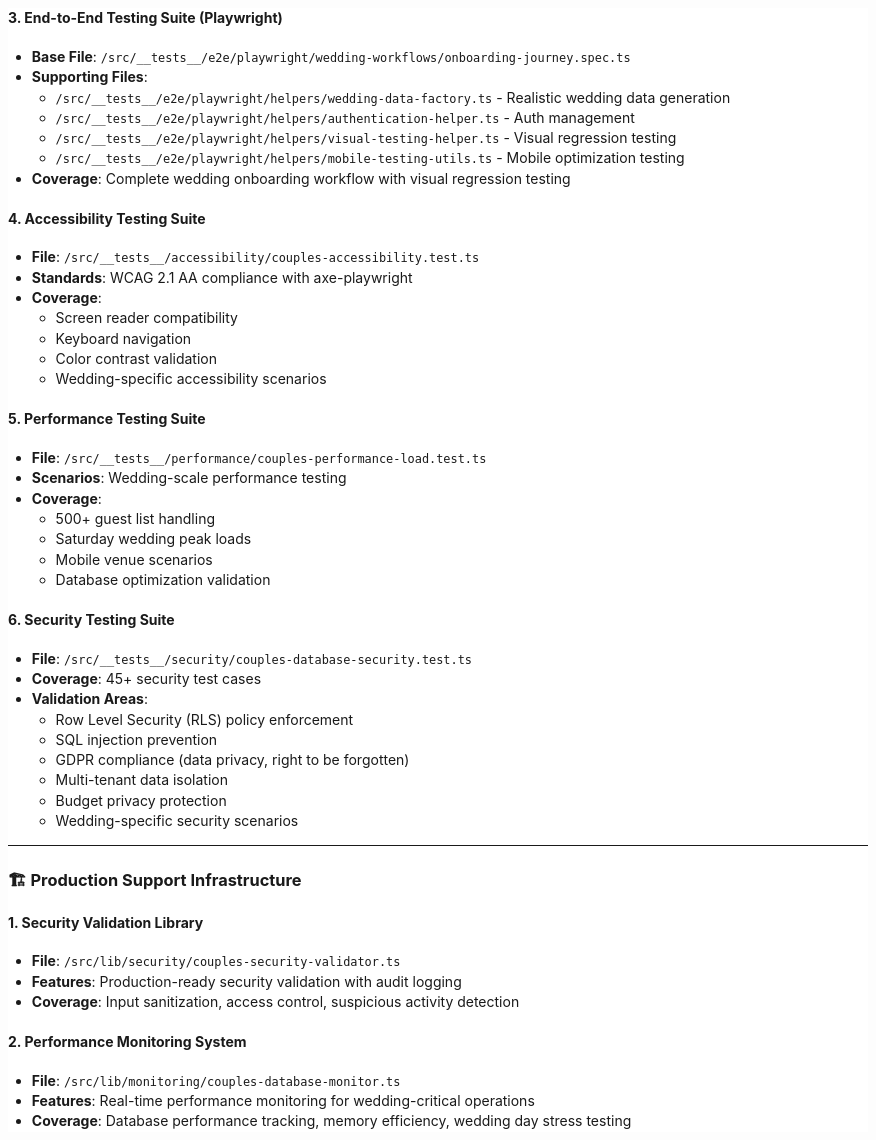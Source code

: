 #### 3. End-to-End Testing Suite (Playwright)
- **Base File**: `/src/__tests__/e2e/playwright/wedding-workflows/onboarding-journey.spec.ts`
- **Supporting Files**:
  - `/src/__tests__/e2e/playwright/helpers/wedding-data-factory.ts` - Realistic wedding data generation
  - `/src/__tests__/e2e/playwright/helpers/authentication-helper.ts` - Auth management
  - `/src/__tests__/e2e/playwright/helpers/visual-testing-helper.ts` - Visual regression testing
  - `/src/__tests__/e2e/playwright/helpers/mobile-testing-utils.ts` - Mobile optimization testing
- **Coverage**: Complete wedding onboarding workflow with visual regression testing

#### 4. Accessibility Testing Suite
- **File**: `/src/__tests__/accessibility/couples-accessibility.test.ts`
- **Standards**: WCAG 2.1 AA compliance with axe-playwright
- **Coverage**: 
  - Screen reader compatibility
  - Keyboard navigation
  - Color contrast validation
  - Wedding-specific accessibility scenarios

#### 5. Performance Testing Suite
- **File**: `/src/__tests__/performance/couples-performance-load.test.ts`
- **Scenarios**: Wedding-scale performance testing
- **Coverage**:
  - 500+ guest list handling
  - Saturday wedding peak loads
  - Mobile venue scenarios
  - Database optimization validation

#### 6. Security Testing Suite
- **File**: `/src/__tests__/security/couples-database-security.test.ts`
- **Coverage**: 45+ security test cases
- **Validation Areas**:
  - Row Level Security (RLS) policy enforcement
  - SQL injection prevention
  - GDPR compliance (data privacy, right to be forgotten)
  - Multi-tenant data isolation
  - Budget privacy protection
  - Wedding-specific security scenarios

---

### 🏗️ Production Support Infrastructure

#### 1. Security Validation Library
- **File**: `/src/lib/security/couples-security-validator.ts`
- **Features**: Production-ready security validation with audit logging
- **Coverage**: Input sanitization, access control, suspicious activity detection

#### 2. Performance Monitoring System
- **File**: `/src/lib/monitoring/couples-database-monitor.ts`
- **Features**: Real-time performance monitoring for wedding-critical operations
- **Coverage**: Database performance tracking, memory efficiency, wedding day stress testing
